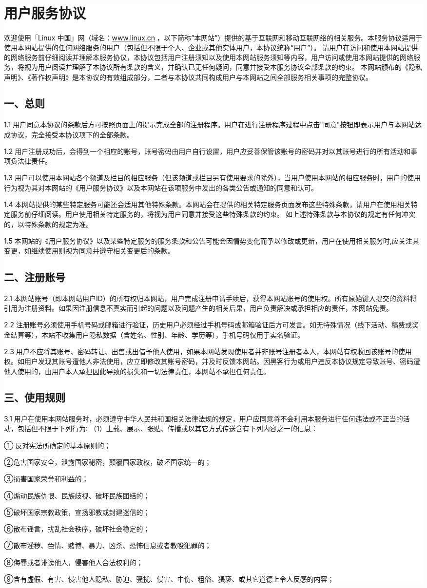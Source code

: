 # 用户服务协议


欢迎使用「Linux 中国」网（域名：www.linux.cn ，以下简称“本网站”）提供的基于互联网和移动互联网络的相关服务。本服务协议适用于使用本网站提供的任何网络服务的用户（包括但不限于个人、企业或其他实体用户，本协议统称“用户”）。
请用户在访问和使用本网站提供的网络服务前仔细阅读并理解本服务协议，本协议包括用户注册须知以及使用本网站服务须知等内容，用户访问或使用本网站提供的网络服务，将视为用户阅读并理解了本协议所有条款的含义，并确认已无任何疑问，同意并接受本服务协议全部条款的约束。
本网站颁布的《隐私声明》、《著作权声明》是本协议的有效组成部分，二者与本协议共同构成用户与本网站之间全部服务相关事项的完整协议。

## 一、总则

1.1 用户同意本协议的条款后方可按照页面上的提示完成全部的注册程序。用户在进行注册程序过程中点击"同意"按钮即表示用户与本网站达成协议，完全接受本协议项下的全部条款。 

1.2 用户注册成功后，会得到一个相应的账号，账号密码由用户自行设置，用户应妥善保管该账号的密码并对以其账号进行的所有活动和事项负法律责任。

1.3 用户可以使用本网站各个频道及栏目的相应服务（但该频道或栏目另有使用要求的除外），当用户使用本网站的相应服务时，用户的使用行为视为其对本网站的《用户服务协议》以及本网站在该项服务中发出的各类公告或通知的同意和认可。

1.4 本网站提供的某些特定服务可能还会适用其他特殊条款。本网站会在提供的相关特定服务页面发布这些特殊条款，请用户在使用相关特定服务前仔细阅读。用户使用相关特定服务的，将视为用户同意并接受这些特殊条款的约束。 如上述特殊条款与本协议的规定有任何冲突的，以特殊条款的规定为准。

1.5 本网站的《用户服务协议》以及某些特定服务的服务条款和公告可能会因情势变化而予以修改或更新，用户在使用相关服务时,应关注其变更，如继续使用则视为同意并遵守相关变更后的条款。

## 二、注册账号

2.1 本网站账号（即本网站用户ID）的所有权归本网站，用户完成注册申请手续后，获得本网站账号的使用权。所有原始键入提交的资料将引用为注册资料。如果因注册信息不真实而引起的问题以及问题产生的相关后果，用户负责解决或承担相应的责任，本网站免责。

2.2 注册账号必须使用手机号码或邮箱进行验证，历史用户必须经过手机号码或邮箱验证后方可发言。如无特殊情况（线下活动、稿费或奖金结算等），本站不收集用户隐私数据（含姓名、性别、年龄、学历等），手机号码仅用于实名验证。

2.3 用户不应将其账号、密码转让、出售或出借予他人使用，如果本网站发现使用者并非账号注册者本人，本网站有权收回该账号的使用权。如用户发现其账号遭他人非法使用，应立即修改其账号密码，并及时反馈本网站。因黑客行为或用户违反本协议规定导致账号、密码遭他人使用的，由用户本人承担因此导致的损失和一切法律责任，本网站不承担任何责任。

## 三、使用规则

3.1 用户在使用本网站服务时，必须遵守中华人民共和国相关法律法规的规定，用户应同意将不会利用本服务进行任何违法或不正当的活动，包括但不限于下列行为∶
（1）上载、展示、张贴、传播或以其它方式传送含有下列内容之一的信息：

① 反对宪法所确定的基本原则的；

②危害国家安全，泄露国家秘密，颠覆国家政权，破坏国家统一的；

③损害国家荣誉和利益的；

④煽动民族仇恨、民族歧视、破坏民族团结的；

⑤破坏国家宗教政策，宣扬邪教或封建迷信的；

⑥散布谣言，扰乱社会秩序，破坏社会稳定的；

⑦散布淫秽、色情、赌博、暴力、凶杀、恐怖信息或者教唆犯罪的；

⑧侮辱或者诽谤他人，侵害他人合法权利的；

⑨含有虚假、有害、侵害他人隐私、胁迫、骚扰、侵害、中伤、粗俗、猥亵、或其它道德上令人反感的内容；
